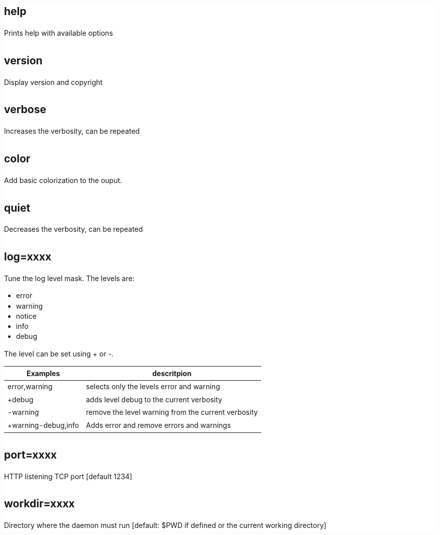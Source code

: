 ## help

Prints help with available options

## version

Display version and copyright

## verbose

Increases the verbosity, can be repeated

## color

Add basic colorization to the ouput.

## quiet

Decreases the verbosity, can be repeated

## log=xxxx

Tune the log level mask. The levels are:

 - error
 - warning
 - notice
 - info
 - debug

The level can be set using + or -.

| Examples | descritpion
|-----------------|-------------------
| error,warning   | selects only the levels error and warning
| +debug          | adds level debug to the current verbosity
| -warning        | remove the level warning from the current verbosity
| +warning-debug,info | Adds error and remove errors and warnings

## port=xxxx

HTTP listening TCP port  [default 1234]

## workdir=xxxx

Directory where the daemon must run [default: $PWD if defined
or the current working directory]
